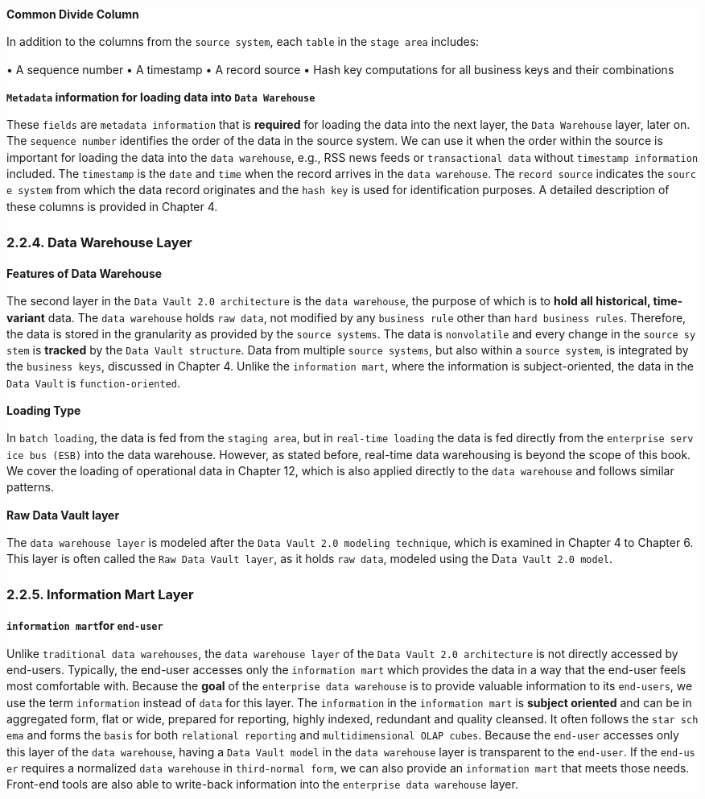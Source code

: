 **Common Divide Column**

In addition to the columns from the `source system`, each `table` in the `stage area` includes:

• A sequence number
• A timestamp
• A record source
• Hash key computations for all business keys and their combinations

**`Metadata` information for loading data into  `Data Warehouse`**

These `fields` are `metadata information` that is **required** for loading the data into the next layer, the `Data Warehouse` layer, later on. The `sequence number` identifies the order of the data in the source system. We can use it when the order within the source is important for loading the data into the `data warehouse`, e.g., RSS news feeds or `transactional data` without `timestamp information` included. The `timestamp` is the `date` and `time` when the record arrives in the `data warehouse`. The `record source` indicates the `source system` from which the data record originates and the `hash key` is used for identification purposes. A detailed description of these columns is provided in Chapter 4.



### 2.2.4. Data Warehouse Layer

**Features of Data Warehouse**

The second layer in the `Data Vault 2.0 architecture` is the `data warehouse`, the purpose of which is to **hold all historical, time-variant** data. The `data warehouse` holds `raw data`, not modified by any `business rule` other than `hard business rules`. Therefore, the data is stored in the granularity as provided by the `source systems`. The data is `nonvolatile` and every change in the `source system` is **tracked** by the `Data Vault structure`. Data from multiple `source systems`, but also within a `source system`, is integrated by the `business keys`, discussed in Chapter 4. Unlike the `information mart`, where the information is subject-oriented, the data in the `Data Vault` is `function-oriented`.

**Loading Type**

In `batch loading`, the data is fed from the `staging area`, but in `real-time loading` the data is fed directly from the `enterprise service bus (ESB)` into the data warehouse. However, as stated before, real-time data warehousing is beyond the scope of this book. We cover the loading of operational data in Chapter 12, which is also applied directly to the `data warehouse` and follows similar patterns.

**Raw Data Vault layer**

The `data warehouse layer` is modeled after the `Data Vault 2.0 modeling technique`, which is examined in Chapter 4 to Chapter 6. This layer is often called the `Raw Data Vault layer`, as it holds `raw data`, modeled using the D`ata Vault 2.0 model`.



### 2.2.5. Information Mart Layer



**`information mart`for `end-user`**

Unlike `traditional data warehouses`, the `data warehouse layer` of the `Data Vault 2.0 architecture` is not directly accessed by end-users. Typically, the end-user accesses only the `information mart` which provides the data in a way that the end-user feels most comfortable with. Because the **goal** of the `enterprise data warehouse` is to provide valuable information to its `end-users`, we use the term `information` instead of `data` for this layer. The `information` in the `information mart` is **subject oriented** and can be in aggregated form, flat or wide, prepared for reporting, highly indexed, redundant and quality cleansed. It often follows the `star schema` and forms the `basis` for both `relational reporting` and `multidimensional OLAP cubes`. Because the `end-user` accesses only this layer of the `data warehouse`, having a `Data Vault model` in the `data warehouse` layer is transparent to the `end-user`. If the `end-user` requires a normalized `data warehouse` in `third-normal form`, we can also provide an `information mart` that meets those needs. Front-end tools are also able to write-back information into the `enterprise data warehouse` layer.
